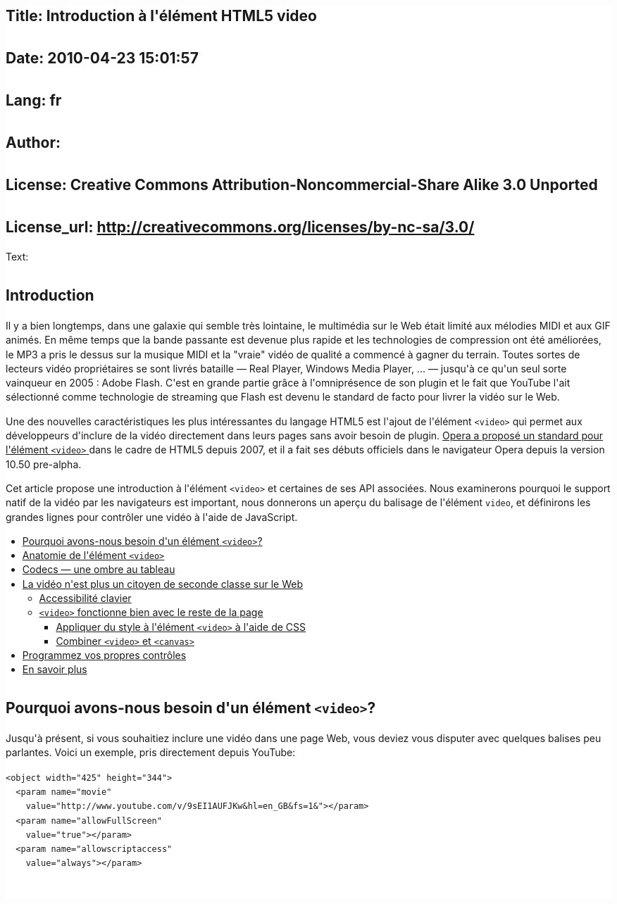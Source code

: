 Title: Introduction à l'élément HTML5 video
----
Date: 2010-04-23 15:01:57
----
Lang: fr
----
Author: 
----
License: Creative Commons Attribution-Noncommercial-Share Alike 3.0 Unported
----
License_url: http://creativecommons.org/licenses/by-nc-sa/3.0/
----
Text:

<h2>Introduction</h2>

<p>Il y a bien longtemps, dans une galaxie qui semble très lointaine, le multimédia sur le Web était limité aux mélodies MIDI et aux GIF animés. En même temps que la bande passante est devenue plus rapide et les technologies de compression ont été améliorées, le MP3 a pris le dessus sur la musique MIDI et la &quot;vraie&quot; vidéo de qualité a commencé à gagner du terrain. Toutes sortes de lecteurs vidéo propriétaires se sont livrés bataille — Real Player, Windows Media Player, ... — jusqu&#39;à ce qu&#39;un seul sorte vainqueur en 2005 : Adobe Flash. C&#39;est en grande partie grâce à l&#39;omniprésence de son plugin et le fait que YouTube l&#39;ait sélectionné comme technologie de streaming que Flash est devenu le standard de facto pour livrer la vidéo sur le Web.</p> <p>Une des nouvelles caractéristiques les plus intéressantes du langage HTML5 est l&#39;ajout de l&#39;élément <code>&lt;video&gt;</code> qui permet aux développeurs d&#39;inclure de la vidéo directement dans leurs pages sans avoir besoin de plugin. <a rel="nofollow" href="http://lists.whatwg.org/pipermail/whatwg-whatwg.org/2007-February/009702.html">Opera a proposé un standard pour l&#39;élément <code>&lt;video&gt;</code> </a> dans le cadre de HTML5 depuis 2007, et il a fait ses débuts officiels dans le navigateur Opera depuis la version 10.50 pre-alpha.</p>

<p>Cet article propose une introduction à l&#39;élément <code>&lt;video&gt;</code> et certaines de ses API associées. Nous examinerons pourquoi le support natif de la vidéo par les navigateurs est important, nous donnerons un aperçu du balisage de l&#39;élément <code>video</code>, et définirons les grandes lignes pour contrôler une vidéo à l&#39;aide de JavaScript.</p> <ul> <li><a href="#why">Pourquoi avons-nous besoin d&#39;un élément <code>&lt;video&gt;</code>?</a></li> <li><a href="#anatomy">Anatomie de l&#39;élément <code>&lt;video&gt;</code></a></li> <li><a href="#codecs">Codecs — une ombre au tableau</a></li> <li><a href="#first-class">La vidéo n&#39;est plus un citoyen de seconde classe sur le Web</a> <ul> <li><a href="#keyboard-access">Accessibilité clavier</a></li> <li><a href="#playwell"><code>&lt;video&gt;</code> fonctionne bien avec le reste de la page</a> <ul> <li><a href="#CSS">Appliquer du style à l&#39;élément <code>&lt;video&gt;</code> à l&#39;aide de CSS</a></li> <li><a href="#canvas">Combiner <code>&lt;video&gt;</code> et <code>&lt;canvas&gt;</code></a></li> </ul> </li> </ul> </li> <li><a href="#scripting">Programmez vos propres contrôles</a></li> <li><a href="#more">En savoir plus</a></li> </ul>

<h2 id="why">Pourquoi avons-nous besoin d&#39;un élément <code>&lt;video&gt;</code>?</h2>

<p>Jusqu&#39;à présent, si vous souhaitiez inclure une vidéo dans une page Web, vous deviez vous disputer avec quelques balises peu parlantes. Voici un exemple, pris directement depuis YouTube:</p> <pre><code>&lt;object width=&quot;425&quot; height=&quot;344&quot;&gt;
  &lt;param name=&quot;movie&quot;
    value=&quot;http://www.youtube.com/v/9sEI1AUFJKw&amp;hl=en_GB&amp;fs=1&amp;&quot;&gt;&lt;/param&gt;
  &lt;param name=&quot;allowFullScreen&quot;
    value=&quot;true&quot;&gt;&lt;/param&gt;
  &lt;param name=&quot;allowscriptaccess&quot;
    value=&quot;always&quot;&gt;&lt;/param&gt;
